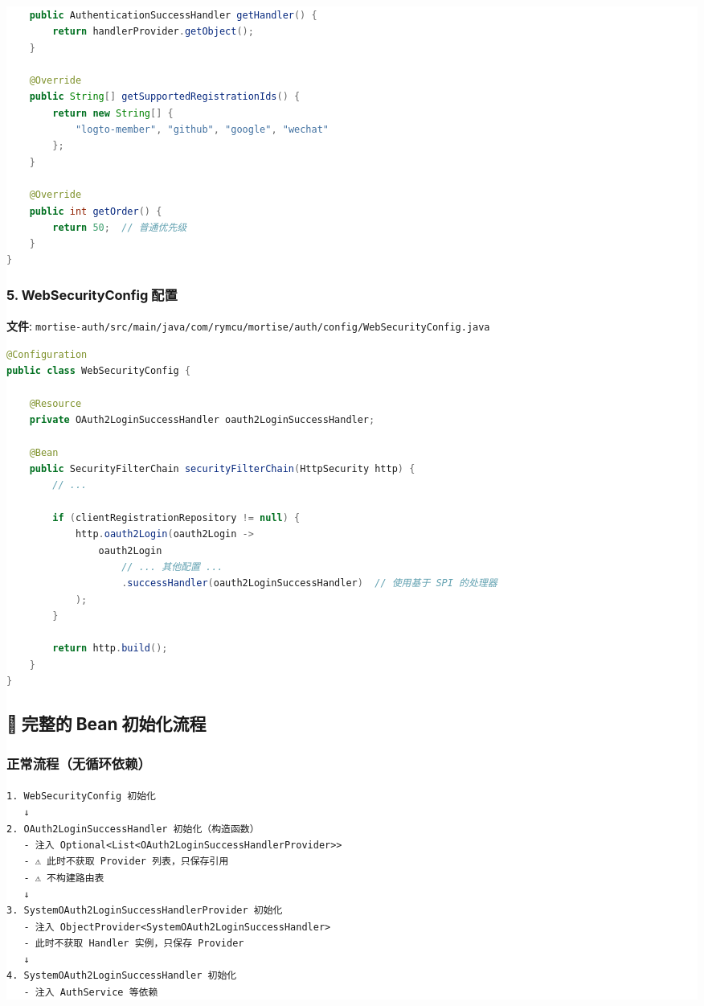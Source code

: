 ```java
    public AuthenticationSuccessHandler getHandler() {
        return handlerProvider.getObject();
    }
    
    @Override
    public String[] getSupportedRegistrationIds() {
        return new String[] { 
            "logto-member", "github", "google", "wechat" 
        };
    }
    
    @Override
    public int getOrder() {
        return 50;  // 普通优先级
    }
}
```

### 5. WebSecurityConfig 配置

**文件**: `mortise-auth/src/main/java/com/rymcu/mortise/auth/config/WebSecurityConfig.java`

```java
@Configuration
public class WebSecurityConfig {
    
    @Resource
    private OAuth2LoginSuccessHandler oauth2LoginSuccessHandler;
    
    @Bean
    public SecurityFilterChain securityFilterChain(HttpSecurity http) {
        // ...
        
        if (clientRegistrationRepository != null) {
            http.oauth2Login(oauth2Login ->
                oauth2Login
                    // ... 其他配置 ...
                    .successHandler(oauth2LoginSuccessHandler)  // 使用基于 SPI 的处理器
            );
        }
        
        return http.build();
    }
}
```

## 🔄 完整的 Bean 初始化流程

### 正常流程（无循环依赖）

```
1. WebSecurityConfig 初始化
   ↓
2. OAuth2LoginSuccessHandler 初始化（构造函数）
   - 注入 Optional<List<OAuth2LoginSuccessHandlerProvider>>
   - ⚠️ 此时不获取 Provider 列表，只保存引用
   - ⚠️ 不构建路由表
   ↓
3. SystemOAuth2LoginSuccessHandlerProvider 初始化
   - 注入 ObjectProvider<SystemOAuth2LoginSuccessHandler>
   - 此时不获取 Handler 实例，只保存 Provider
   ↓
4. SystemOAuth2LoginSuccessHandler 初始化
   - 注入 AuthService 等依赖
```